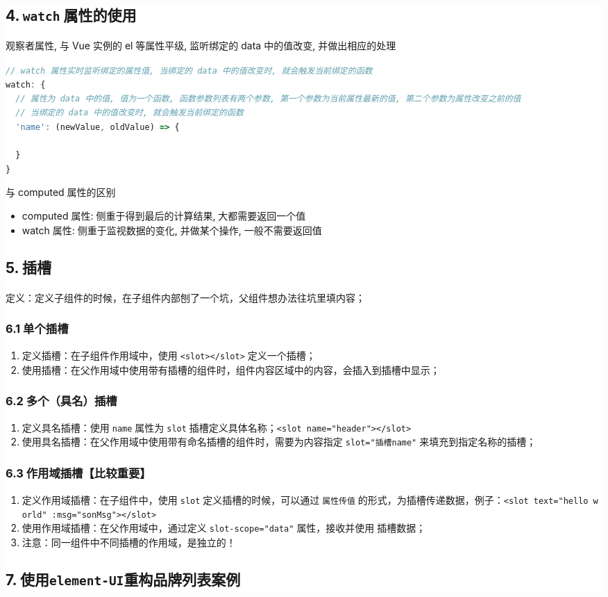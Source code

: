 

## 4. `watch` 属性的使用

观察者属性, 与 Vue 实例的 el 等属性平级, 监听绑定的 data 中的值改变, 并做出相应的处理

```js
// watch 属性实时监听绑定的属性值, 当绑定的 data 中的值改变时, 就会触发当前绑定的函数
watch: {
  // 属性为 data 中的值, 值为一个函数, 函数参数列表有两个参数, 第一个参数为当前属性最新的值, 第二个参数为属性改变之前的值
  // 当绑定的 data 中的值改变时, 就会触发当前绑定的函数
  'name': (newValue, oldValue) => {
    
  }
}
```

与 computed 属性的区别

+ computed 属性: 侧重于得到最后的计算结果, 大都需要返回一个值
+ watch 属性: 侧重于监视数据的变化, 并做某个操作, 一般不需要返回值







## 5. 插槽

定义：定义子组件的时候，在子组件内部刨了一个坑，父组件想办法往坑里填内容；



### 6.1 单个插槽

1. 定义插槽：在子组件作用域中，使用 `<slot></slot>` 定义一个插槽；
2. 使用插槽：在父作用域中使用带有插槽的组件时，组件内容区域中的内容，会插入到插槽中显示；



### 6.2 多个（具名）插槽

1. 定义具名插槽：使用 `name` 属性为 `slot` 插槽定义具体名称；`<slot name="header"></slot>`
2. 使用具名插槽：在父作用域中使用带有命名插槽的组件时，需要为内容指定 `slot="插槽name"` 来填充到指定名称的插槽；



### 6.3 作用域插槽【比较重要】

1. 定义作用域插槽：在子组件中，使用 `slot` 定义插槽的时候，可以通过 `属性传值` 的形式，为插槽传递数据，例子：`<slot text="hello world" :msg="sonMsg"></slot>`
2. 使用作用域插槽：在父作用域中，通过定义 `slot-scope="data"` 属性，接收并使用 插槽数据；
3. 注意：同一组件中不同插槽的作用域，是独立的！



## 7. 使用`element-UI`重构品牌列表案例

